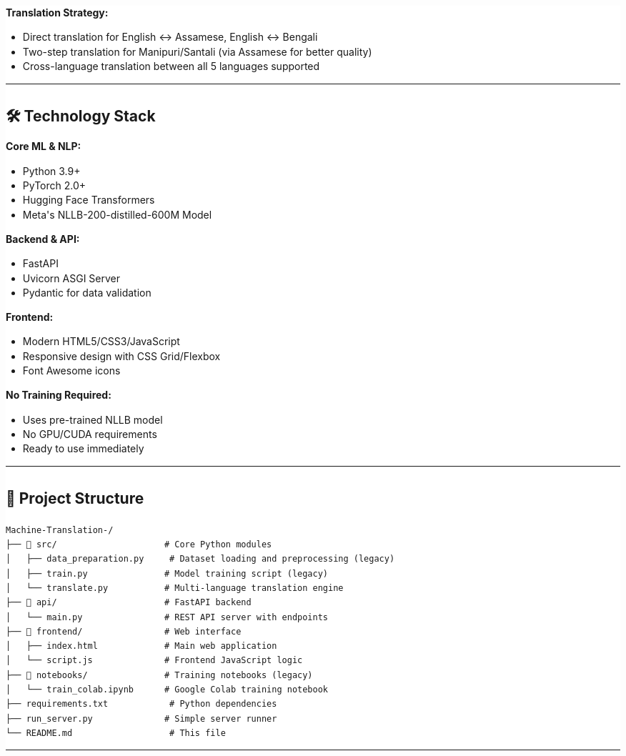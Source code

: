 **Translation Strategy:**
- Direct translation for English ↔ Assamese, English ↔ Bengali
- Two-step translation for Manipuri/Santali (via Assamese for better quality)
- Cross-language translation between all 5 languages supported

-----

## 🛠️ Technology Stack

**Core ML & NLP:**
* Python 3.9+
* PyTorch 2.0+
* Hugging Face Transformers
* Meta's NLLB-200-distilled-600M Model

**Backend & API:**
* FastAPI
* Uvicorn ASGI Server
* Pydantic for data validation

**Frontend:**
* Modern HTML5/CSS3/JavaScript
* Responsive design with CSS Grid/Flexbox
* Font Awesome icons

**No Training Required:**
* Uses pre-trained NLLB model
* No GPU/CUDA requirements
* Ready to use immediately

-----

## 📂 Project Structure

```
Machine-Translation-/
├── 📁 src/                     # Core Python modules
│   ├── data_preparation.py     # Dataset loading and preprocessing (legacy)
│   ├── train.py               # Model training script (legacy)
│   └── translate.py           # Multi-language translation engine
├── 📁 api/                     # FastAPI backend
│   └── main.py                # REST API server with endpoints
├── 📁 frontend/                # Web interface
│   ├── index.html             # Main web application
│   └── script.js              # Frontend JavaScript logic
├── 📁 notebooks/               # Training notebooks (legacy)
│   └── train_colab.ipynb      # Google Colab training notebook
├── requirements.txt            # Python dependencies
├── run_server.py              # Simple server runner
└── README.md                   # This file
```

-----
